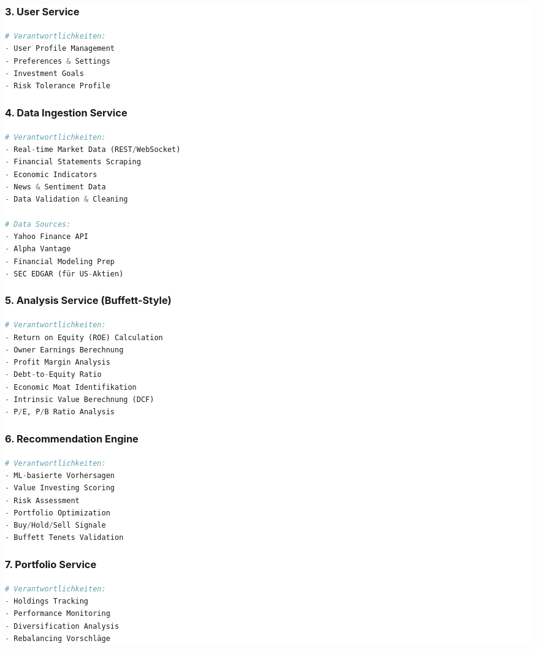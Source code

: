 ### **3. User Service**
```python
# Verantwortlichkeiten:
- User Profile Management
- Preferences & Settings
- Investment Goals
- Risk Tolerance Profile
```

### **4. Data Ingestion Service**
```python
# Verantwortlichkeiten:
- Real-time Market Data (REST/WebSocket)
- Financial Statements Scraping
- Economic Indicators
- News & Sentiment Data
- Data Validation & Cleaning

# Data Sources:
- Yahoo Finance API
- Alpha Vantage
- Financial Modeling Prep
- SEC EDGAR (für US-Aktien)
```

### **5. Analysis Service** (Buffett-Style)
```python
# Verantwortlichkeiten:
- Return on Equity (ROE) Calculation
- Owner Earnings Berechnung
- Profit Margin Analysis
- Debt-to-Equity Ratio
- Economic Moat Identifikation
- Intrinsic Value Berechnung (DCF)
- P/E, P/B Ratio Analysis
```

### **6. Recommendation Engine**
```python
# Verantwortlichkeiten:
- ML-basierte Vorhersagen
- Value Investing Scoring
- Risk Assessment
- Portfolio Optimization
- Buy/Hold/Sell Signale
- Buffett Tenets Validation
```

### **7. Portfolio Service**
```python
# Verantwortlichkeiten:
- Holdings Tracking
- Performance Monitoring
- Diversification Analysis
- Rebalancing Vorschläge
```
